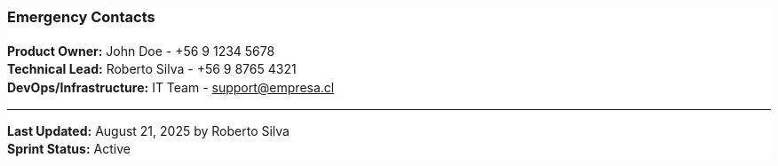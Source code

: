 ### Emergency Contacts
**Product Owner:** John Doe - +56 9 1234 5678  
**Technical Lead:** Roberto Silva - +56 9 8765 4321  
**DevOps/Infrastructure:** IT Team - support@empresa.cl

---

**Last Updated:** August 21, 2025 by Roberto Silva  
**Sprint Status:** Active